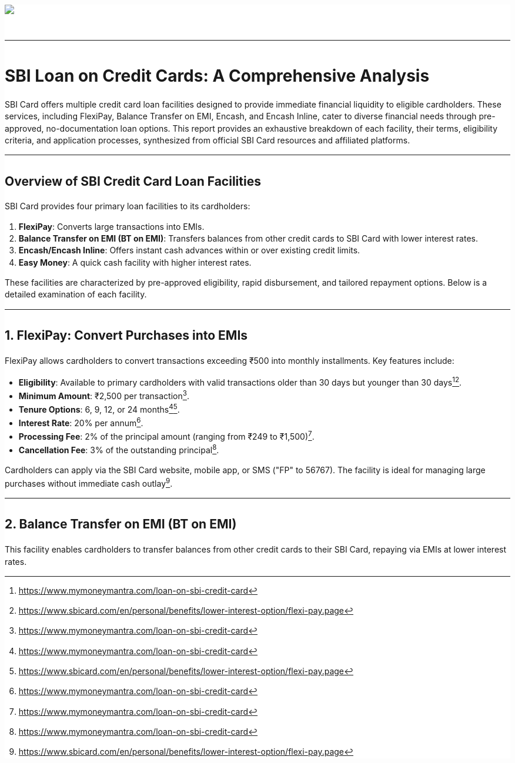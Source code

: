 <img src="https://r2cdn.perplexity.ai/pplx-full-logo-primary-dark%402x.png" class="logo" width="120"/>

# 

---

# SBI Loan on Credit Cards: A Comprehensive Analysis

SBI Card offers multiple credit card loan facilities designed to provide immediate financial liquidity to eligible cardholders. These services, including FlexiPay, Balance Transfer on EMI, Encash, and Encash Inline, cater to diverse financial needs through pre-approved, no-documentation loan options. This report provides an exhaustive breakdown of each facility, their terms, eligibility criteria, and application processes, synthesized from official SBI Card resources and affiliated platforms.

---

## **Overview of SBI Credit Card Loan Facilities**

SBI Card provides four primary loan facilities to its cardholders:

1. **FlexiPay**: Converts large transactions into EMIs.
2. **Balance Transfer on EMI (BT on EMI)**: Transfers balances from other credit cards to SBI Card with lower interest rates.
3. **Encash/Encash Inline**: Offers instant cash advances within or over existing credit limits.
4. **Easy Money**: A quick cash facility with higher interest rates.

These facilities are characterized by pre-approved eligibility, rapid disbursement, and tailored repayment options. Below is a detailed examination of each facility.

---

## **1. FlexiPay: Convert Purchases into EMIs**

FlexiPay allows cardholders to convert transactions exceeding ₹500 into monthly installments. Key features include:

- **Eligibility**: Available to primary cardholders with valid transactions older than 30 days but younger than 30 days[^1][^14].
- **Minimum Amount**: ₹2,500 per transaction[^1].
- **Tenure Options**: 6, 9, 12, or 24 months[^1][^14].
- **Interest Rate**: 20% per annum[^1].
- **Processing Fee**: 2% of the principal amount (ranging from ₹249 to ₹1,500)[^1].
- **Cancellation Fee**: 3% of the outstanding principal[^1].

Cardholders can apply via the SBI Card website, mobile app, or SMS ("FP" to 56767). The facility is ideal for managing large purchases without immediate cash outlay[^14].

---

## **2. Balance Transfer on EMI (BT on EMI)**

This facility enables cardholders to transfer balances from other credit cards to their SBI Card, repaying via EMIs at lower interest rates.


[^1]: https://www.mymoneymantra.com/loan-on-sbi-credit-card
[^2]: https://www.sbicard.com/sbi-card-en/assets/docs/pdf/Encash_Offer_Zero Processing_Fee_Sep24_TnC.pdf
[^3]: https://www.sbicard.com/en/faq/encash.page
[^4]: https://www.paisabazaar.com/sbi-bank/loan-on-credit-card/
[^5]: https://www.sbicard.com/en/faq/bt-on-emi.page
[^6]: https://www.bankbazaar.com/sbi-credit-card.html
[^7]: https://www.paisabazaar.com/sbi-bank/credit-card/
[^8]: https://www.sbicard.com/en/personal/benefits/lower-interest-option/balance-transfer-on-emi.page
[^9]: https://www.sbicard.com/en/personal/benefits/lower-interest-option/balance-transfer.page
[^10]: https://sbi.co.in/web/business/sme/sme-loans/sme-credit-card
[^11]: https://www.sbicard.com
[^12]: https://play.google.com/store/apps/details?id=com.ge.capital.konysbiapp\&hl=en_IN
[^13]: https://www.sbicard.com/en/personal/benefits/encash.page
[^14]: https://www.sbicard.com/en/personal/benefits/lower-interest-option/flexi-pay.page
[^15]: https://onlineapply.sbi.co.in/personal-banking/credit-card
[^16]: https://onlinesbi.sbi
[^17]: https://www.sbicard.com/en/personal/credit-cards.page
[^18]: https://www.sbicard.com/sbi-card-en/assets/docs/html/personal/offers/calculator/index.html